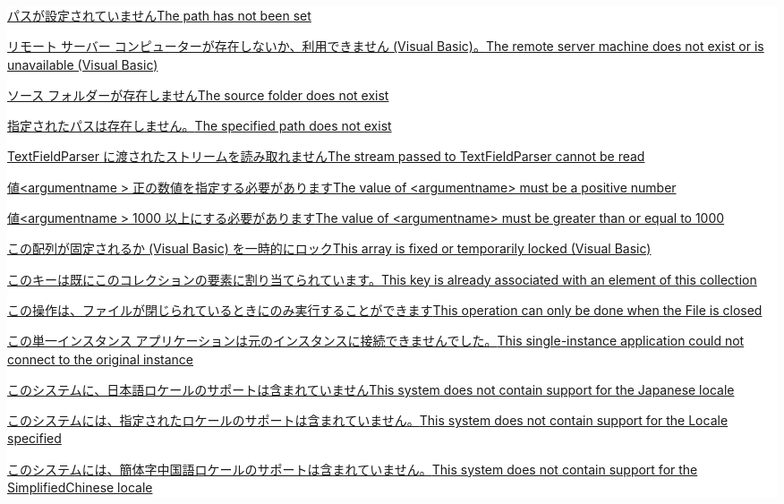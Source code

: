  [<span data-ttu-id="2a844-334">パスが設定されていません</span><span class="sxs-lookup"><span data-stu-id="2a844-334">The path has not been set</span></span>](../../visual-basic/misc/the-path-has-not-been-set.md)  
  
 [<span data-ttu-id="2a844-335">リモート サーバー コンピューターが存在しないか、利用できません (Visual Basic)。</span><span class="sxs-lookup"><span data-stu-id="2a844-335">The remote server machine does not exist or is unavailable (Visual Basic)</span></span>](../../visual-basic/misc/the-remote-server-machine-does-not-exist-or-is-unavailable.md)  
  
 [<span data-ttu-id="2a844-336">ソース フォルダーが存在しません</span><span class="sxs-lookup"><span data-stu-id="2a844-336">The source folder does not exist</span></span>](../../visual-basic/misc/the-source-folder-does-not-exist.md)  
  
 [<span data-ttu-id="2a844-337">指定されたパスは存在しません。</span><span class="sxs-lookup"><span data-stu-id="2a844-337">The specified path does not exist</span></span>](../../visual-basic/misc/the-specified-path-does-not-exist.md)  
  
 [<span data-ttu-id="2a844-338">TextFieldParser に渡されたストリームを読み取れません</span><span class="sxs-lookup"><span data-stu-id="2a844-338">The stream passed to TextFieldParser cannot be read</span></span>](../../visual-basic/misc/the-stream-passed-to-textfieldparser-cannot-be-read.md)  
  
 [<span data-ttu-id="2a844-339">値\<argumentname > 正の数値を指定する必要があります</span><span class="sxs-lookup"><span data-stu-id="2a844-339">The value of \<argumentname> must be a positive number</span></span>](../../visual-basic/misc/the-value-of-argumentname-must-be-a-positive-number.md)  
  
 [<span data-ttu-id="2a844-340">値\<argumentname > 1000 以上にする必要があります</span><span class="sxs-lookup"><span data-stu-id="2a844-340">The value of \<argumentname> must be greater than or equal to 1000</span></span>](../../visual-basic/misc/the-value-of-argumentname-must-be-greater-than-or-equal-to-1000.md)  
  
 [<span data-ttu-id="2a844-341">この配列が固定されるか (Visual Basic) を一時的にロック</span><span class="sxs-lookup"><span data-stu-id="2a844-341">This array is fixed or temporarily locked (Visual Basic)</span></span>](../../visual-basic/language-reference/error-messages/this-array-is-fixed-or-temporarily-locked.md)  
  
 [<span data-ttu-id="2a844-342">このキーは既にこのコレクションの要素に割り当てられています。</span><span class="sxs-lookup"><span data-stu-id="2a844-342">This key is already associated with an element of this collection</span></span>](../../visual-basic/language-reference/error-messages/this-key-is-already-associated-with-an-element-of-this-collection.md)  
  
 [<span data-ttu-id="2a844-343">この操作は、ファイルが閉じられているときにのみ実行することができます</span><span class="sxs-lookup"><span data-stu-id="2a844-343">This operation can only be done when the File is closed</span></span>](../../visual-basic/misc/this-operation-can-only-be-done-when-the-file-is-closed.md)  
  
 [<span data-ttu-id="2a844-344">この単一インスタンス アプリケーションは元のインスタンスに接続できませんでした。</span><span class="sxs-lookup"><span data-stu-id="2a844-344">This single-instance application could not connect to the original instance</span></span>](../../visual-basic/misc/this-single-instance-application-could-not-connect-to-the-original-instance.md)  
  
 [<span data-ttu-id="2a844-345">このシステムに、日本語ロケールのサポートは含まれていません</span><span class="sxs-lookup"><span data-stu-id="2a844-345">This system does not contain support for the Japanese locale</span></span>](../../visual-basic/misc/this-system-does-not-contain-support-for-the-japanese-locale.md)  
  
 [<span data-ttu-id="2a844-346">このシステムには、指定されたロケールのサポートは含まれていません。</span><span class="sxs-lookup"><span data-stu-id="2a844-346">This system does not contain support for the Locale specified</span></span>](../../visual-basic/misc/this-system-does-not-contain-support-for-the-locale-specified.md)  
  
 [<span data-ttu-id="2a844-347">このシステムには、簡体字中国語ロケールのサポートは含まれていません。</span><span class="sxs-lookup"><span data-stu-id="2a844-347">This system does not contain support for the SimplifiedChinese locale</span></span>](../../visual-basic/misc/this-system-does-not-contain-support-for-the-simplifiedchinese-locale.md)  
  